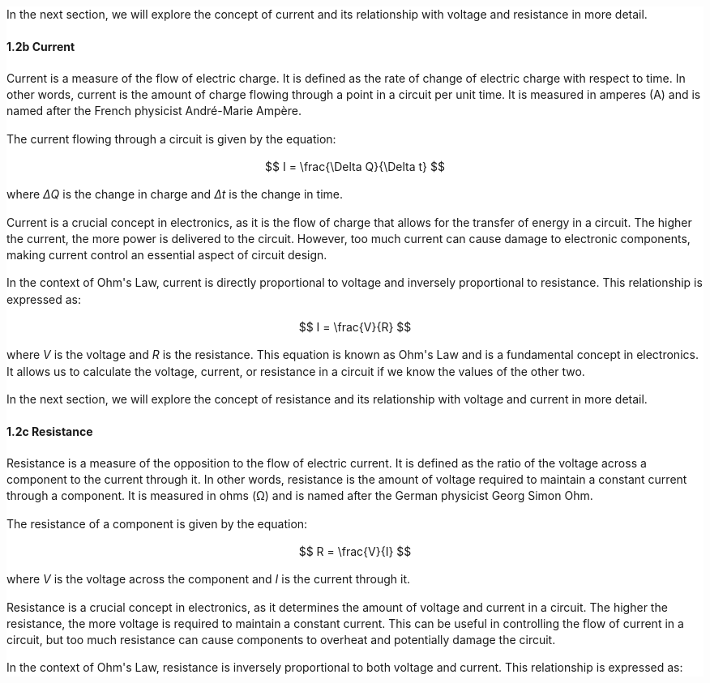 In the next section, we will explore the concept of current and its relationship with voltage and resistance in more detail.

#### 1.2b Current

Current is a measure of the flow of electric charge. It is defined as the rate of change of electric charge with respect to time. In other words, current is the amount of charge flowing through a point in a circuit per unit time. It is measured in amperes (A) and is named after the French physicist André-Marie Ampère.

The current flowing through a circuit is given by the equation:

$$
I = \frac{\Delta Q}{\Delta t}
$$

where $\Delta Q$ is the change in charge and $\Delta t$ is the change in time.

Current is a crucial concept in electronics, as it is the flow of charge that allows for the transfer of energy in a circuit. The higher the current, the more power is delivered to the circuit. However, too much current can cause damage to electronic components, making current control an essential aspect of circuit design.

In the context of Ohm's Law, current is directly proportional to voltage and inversely proportional to resistance. This relationship is expressed as:

$$
I = \frac{V}{R}
$$

where $V$ is the voltage and $R$ is the resistance. This equation is known as Ohm's Law and is a fundamental concept in electronics. It allows us to calculate the voltage, current, or resistance in a circuit if we know the values of the other two.

In the next section, we will explore the concept of resistance and its relationship with voltage and current in more detail.

#### 1.2c Resistance

Resistance is a measure of the opposition to the flow of electric current. It is defined as the ratio of the voltage across a component to the current through it. In other words, resistance is the amount of voltage required to maintain a constant current through a component. It is measured in ohms (Ω) and is named after the German physicist Georg Simon Ohm.

The resistance of a component is given by the equation:

$$
R = \frac{V}{I}
$$

where $V$ is the voltage across the component and $I$ is the current through it.

Resistance is a crucial concept in electronics, as it determines the amount of voltage and current in a circuit. The higher the resistance, the more voltage is required to maintain a constant current. This can be useful in controlling the flow of current in a circuit, but too much resistance can cause components to overheat and potentially damage the circuit.

In the context of Ohm's Law, resistance is inversely proportional to both voltage and current. This relationship is expressed as:
